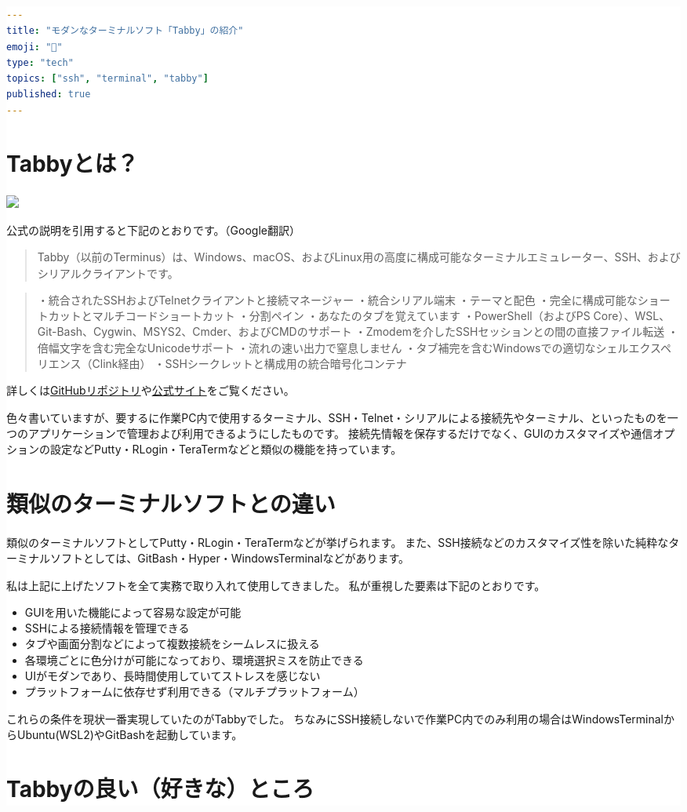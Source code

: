 ```yaml
---
title: "モダンなターミナルソフト「Tabby」の紹介"
emoji: "🔌"
type: "tech"
topics: ["ssh", "terminal", "tabby"]
published: true
---
```


# Tabbyとは？
![](https://github.com/Eugeny/tabby/raw/master/docs/readme.png)

公式の説明を引用すると下記のとおりです。（Google翻訳）
> Tabby（以前のTerminus）は、Windows、macOS、およびLinux用の高度に構成可能なターミナルエミュレーター、SSH、およびシリアルクライアントです。

> ・統合されたSSHおよびTelnetクライアントと接続マネージャー
・統合シリアル端末
・テーマと配色
・完全に構成可能なショートカットとマルチコードショートカット
・分割ペイン
・あなたのタブを覚えています
・PowerShell（およびPS Core）、WSL、Git-Bash、Cygwin、MSYS2、Cmder、およびCMDのサポート
・Zmodemを介したSSHセッションとの間の直接ファイル転送
・倍幅文字を含む完全なUnicodeサポート
・流れの速い出力で窒息しません
・タブ補完を含むWindowsでの適切なシェルエクスペリエンス（Clink経由）
・SSHシークレットと構成用の統合暗号化コンテナ

詳しくは[GitHubリポジトリ](https://github.com/Eugeny/tabby)や[公式サイト](https://tabby.sh/)をご覧ください。

色々書いていますが、要するに作業PC内で使用するターミナル、SSH・Telnet・シリアルによる接続先やターミナル、といったものを一つのアプリケーションで管理および利用できるようにしたものです。
接続先情報を保存するだけでなく、GUIのカスタマイズや通信オプションの設定などPutty・RLogin・TeraTermなどと類似の機能を持っています。

# 類似のターミナルソフトとの違い

類似のターミナルソフトとしてPutty・RLogin・TeraTermなどが挙げられます。
また、SSH接続などのカスタマイズ性を除いた純粋なターミナルソフトとしては、GitBash・Hyper・WindowsTerminalなどがあります。

私は上記に上げたソフトを全て実務で取り入れて使用してきました。
私が重視した要素は下記のとおりです。
- GUIを用いた機能によって容易な設定が可能
- SSHによる接続情報を管理できる
- タブや画面分割などによって複数接続をシームレスに扱える
- 各環境ごとに色分けが可能になっており、環境選択ミスを防止できる
- UIがモダンであり、長時間使用していてストレスを感じない
- プラットフォームに依存せず利用できる（マルチプラットフォーム）

これらの条件を現状一番実現していたのがTabbyでした。
ちなみにSSH接続しないで作業PC内でのみ利用の場合はWindowsTerminalからUbuntu(WSL2)やGitBashを起動しています。

# Tabbyの良い（好きな）ところ
